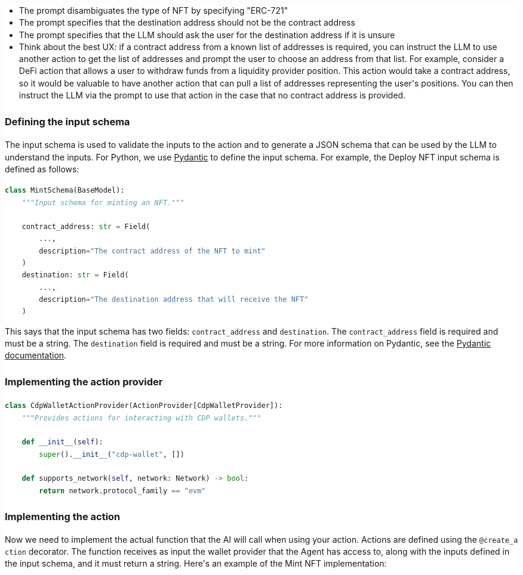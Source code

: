 - The prompt disambiguates the type of NFT by specifying "ERC-721"
- The prompt specifies that the destination address should not be the contract address
- The prompt specifies that the LLM should ask the user for the destination address if it is unsure
- Think about the best UX: if a contract address from a known list of addresses is required, you can instruct the LLM to use another action to get the list of addresses and prompt the user to choose an address from that list. For example, consider a DeFi action that allows a user to withdraw funds from a liquidity provider position. This action would take a contract address, so it would be valuable to have another action that can pull a list of addresses representing the user's positions. You can then instruct the LLM via the prompt to use that action in the case that no contract address is provided.

### Defining the input schema

The input schema is used to validate the inputs to the action and to generate a JSON schema that can be used by the LLM to understand the inputs. For Python, we use [Pydantic](https://docs.pydantic.dev/) to define the input schema. For example, the Deploy NFT input schema is defined as follows:

```python
class MintSchema(BaseModel):
    """Input schema for minting an NFT."""

    contract_address: str = Field(
        ...,
        description="The contract address of the NFT to mint"
    )
    destination: str = Field(
        ...,
        description="The destination address that will receive the NFT"
    )
```

This says that the input schema has two fields: `contract_address` and `destination`. The `contract_address` field is required and must be a string. The `destination` field is required and must be a string. For more information on Pydantic, see the [Pydantic documentation](https://docs.pydantic.dev/).

### Implementing the action provider

```python
class CdpWalletActionProvider(ActionProvider[CdpWalletProvider]):
    """Provides actions for interacting with CDP wallets."""

    def __init__(self):
        super().__init__("cdp-wallet", [])

    def supports_network(self, network: Network) -> bool:
        return network.protocol_family == "evm"
```

### Implementing the action

Now we need to implement the actual function that the AI will call when using your action. Actions are defined using the `@create_action` decorator. The function receives as input the wallet provider that the Agent has access to, along with the inputs defined in the input schema, and it must return a string. Here's an example of the Mint NFT implementation:
